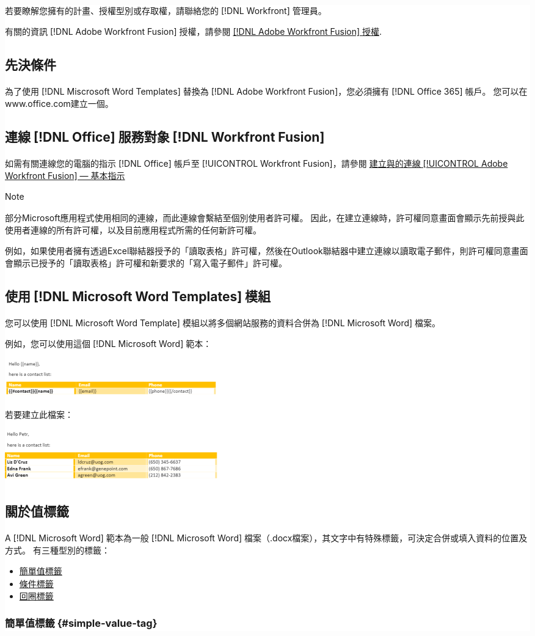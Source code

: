 若要瞭解您擁有的計畫、授權型別或存取權，請聯絡您的 [!DNL Workfront] 管理員。

有關的資訊 [!DNL Adobe Workfront Fusion] 授權，請參閱 [[!DNL Adobe Workfront Fusion] 授權](../../workfront-fusion/get-started/license-automation-vs-integration.md).

## 先決條件

為了使用 [!DNL Miscrosoft Word Templates] 替換為 [!DNL Adobe Workfront Fusion]，您必須擁有 [!DNL Office 365] 帳戶。 您可以在www.office.com建立一個。



## 連線 [!DNL Office] 服務對象 [!DNL Workfront Fusion]

如需有關連線您的電腦的指示 [!DNL Office] 帳戶至 [!UICONTROL Workfront Fusion]，請參閱 [建立與的連線 [!UICONTROL Adobe Workfront Fusion]  — 基本指示](../../workfront-fusion/connections/connect-to-fusion-general.md)

>[!NOTE]
>
>部分Microsoft應用程式使用相同的連線，而此連線會繫結至個別使用者許可權。 因此，在建立連線時，許可權同意畫面會顯示先前授與此使用者連線的所有許可權，以及目前應用程式所需的任何新許可權。
>
>例如，如果使用者擁有透過Excel聯結器授予的「讀取表格」許可權，然後在Outlook聯結器中建立連線以讀取電子郵件，則許可權同意畫面會顯示已授予的「讀取表格」許可權和新要求的「寫入電子郵件」許可權。

## 使用 [!DNL Microsoft Word Templates] 模組

您可以使用 [!DNL Microsoft Word Template] 模組以將多個網站服務的資料合併為 [!DNL Microsoft Word] 檔案。

例如，您可以使用這個 [!DNL Microsoft Word] 範本：

![](assets/word-template-before-filled-350x62.png)

若要建立此檔案：

![](assets/word-template-exampled-filled-350x85.png)

## 關於值標籤

A [!DNL Microsoft Word] 範本為一般 [!DNL Microsoft Word] 檔案（.docx檔案），其文字中有特殊標籤，可決定合併或填入資料的位置及方式。 有三種型別的標籤：

* [簡單值標籤](#simple-value-tag)
* [條件標籤](#condition-tag)
* [回圈標籤](#loop-tag)

### 簡單值標籤 {#simple-value-tag}
